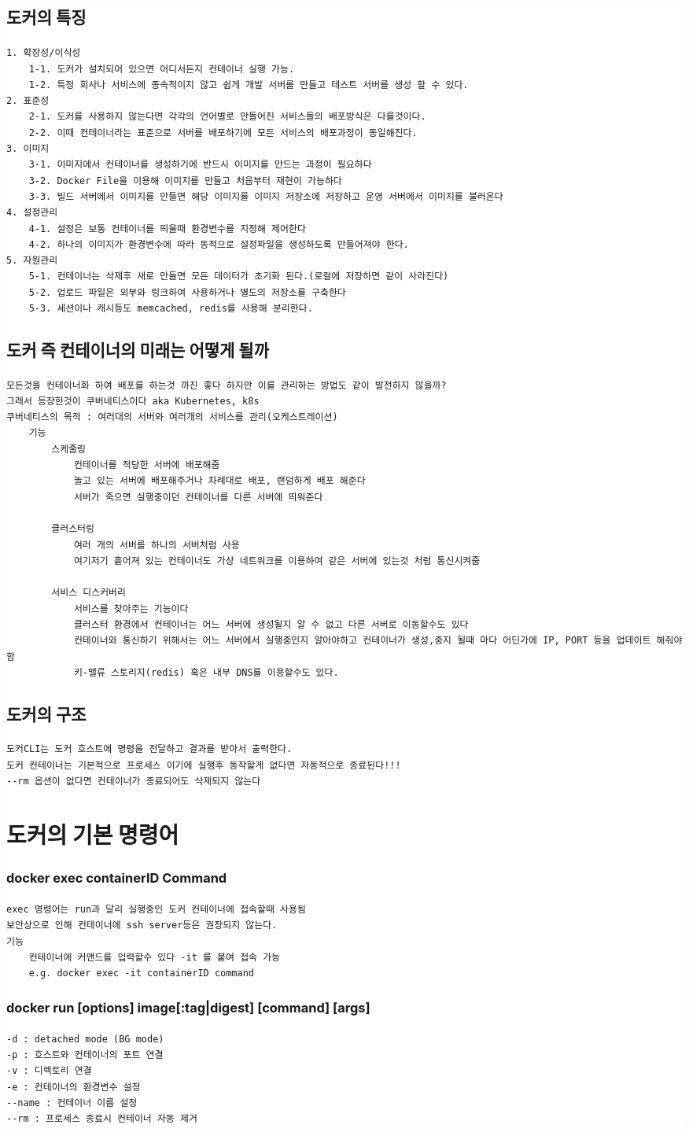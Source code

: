 ## 도커의 특징
    1. 확장성/이식성
        1-1. 도커가 설치되어 있으면 어디서든지 컨테이너 실행 가능.
        1-2. 특정 회사나 서비스에 종속적이지 않고 쉽게 개발 서버를 만들고 테스트 서버를 생성 할 수 있다.
    2. 표준성
        2-1. 도커를 사용하지 않는다면 각각의 언어별로 만들어진 서비스들의 배포방식은 다를것이다.
        2-2. 이때 컨테이너라는 표준으로 서버를 배포하기에 모든 서비스의 배포과정이 동일해진다.     
    3. 이미지
        3-1. 이미지에서 컨테이너를 생성하기에 반드시 이미지를 만드는 과정이 필요하다
        3-2. Docker File을 이용해 이미지를 만들고 처음부터 재현이 가능하다
        3-3. 빌드 서버에서 이미지를 만들면 해당 이미지를 이미지 저장소에 저장하고 운영 서버에서 이미지를 불러온다 
    4. 설정관리 
        4-1. 설정은 보통 컨테이너를 띄울때 환경변수를 지정해 제어한다
        4-2. 하나의 이미지가 환경변수에 따라 동적으로 설정파일을 생성하도록 만들어져야 한다.
    5. 자원관리
        5-1. 컨테이너는 삭제후 새로 만들면 모든 데이터가 초기화 된다.(로컬에 저장하면 같이 사라진다)
        5-2. 업로드 파일은 외부와 링크하여 사용하거나 별도의 저장소를 구축한다
        5-3. 세션이나 캐시등도 memcached, redis를 사용해 분리한다.

## 도커 즉 컨테이너의 미래는 어떻게 될까
    모든것을 컨테이너화 하여 배포를 하는것 까진 좋다 하지만 이를 관리하는 방법도 같이 발전하지 않을까?
    그래서 등장한것이 쿠버네티스이다 aka Kubernetes, k8s
    쿠버네티스의 목적 : 여러대의 서버와 여러개의 서비스를 관리(오케스트레이션)
        기능 
            스케줄링 
                컨테이너를 적당한 서버에 배포해줌
                놀고 있는 서버에 배포해주거나 차례대로 배포, 랜덤하게 배포 해준다
                서버가 죽으면 실행중이던 컨테이너를 다른 서버에 띄워준다

            클러스터링
                여러 개의 서버를 하나의 서버처럼 사용 
                여기저기 흩어져 있는 컨테이너도 가상 네트워크를 이용하여 같은 서버에 있는것 처럼 통신시켜줌

            서비스 디스커버리
                서비스를 찾아주는 기능이다
                클러스터 환경에서 컨테이너는 어느 서버에 생성될지 알 수 없고 다른 서버로 이동할수도 있다
                컨테이너와 통신하기 위해서는 어느 서버에서 실행중인지 알아야하고 컨테이너가 생성,중지 될때 마다 어딘가에 IP, PORT 등을 업데이트 해줘야 함
                키-밸류 스토리지(redis) 혹은 내부 DNS를 이용할수도 있다.

## 도커의 구조 
    도커CLI는 도커 호스트에 명령을 전달하고 결과를 받아서 출력한다.
    도커 컨테이너는 기본적으로 프로세스 이기에 실행후 동작할게 없다면 자동적으로 종료된다!!!
    --rm 옵션이 없다면 컨테이너가 종료되어도 삭제되지 않는다
    
# 도커의 기본 명령어 

### docker exec containerID Command
    exec 명령어는 run과 달리 실행중인 도커 컨테이너에 접속할때 사용됨 
    보안상으로 인해 컨테이너에 ssh server등은 권장되지 않는다.
    기능
        컨테이너에 커맨드를 입력할수 있다 -it 를 붙여 접속 가능
        e.g. docker exec -it containerID command
### docker run [options] image[:tag|digest] [command] [args]
    -d : detached mode (BG mode)
    -p : 호스트와 컨테이너의 포트 연결 
    -v : 디렉토리 연결
    -e : 컨테이너의 환경변수 설정
    --name : 컨테이너 이름 설정
    --rm : 프로세스 종료시 컨테이너 자동 제거 